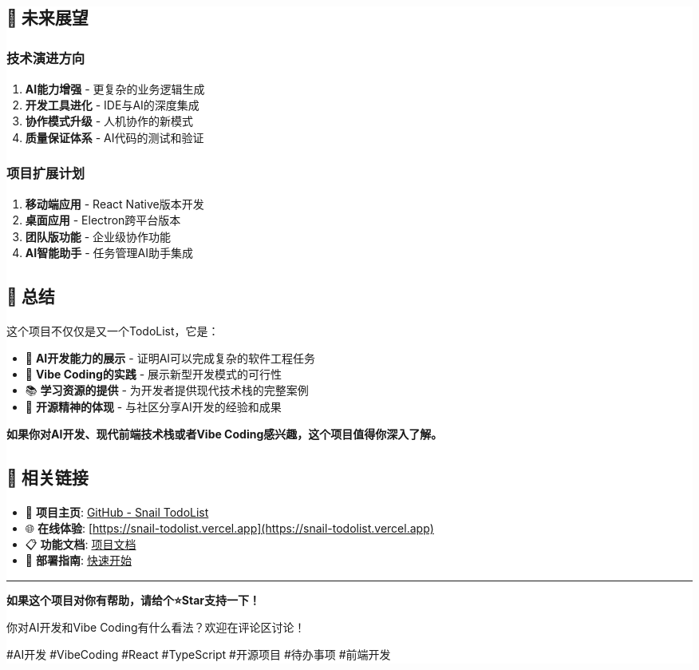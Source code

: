 ## 🔮 未来展望

### 技术演进方向
1. **AI能力增强** - 更复杂的业务逻辑生成
2. **开发工具进化** - IDE与AI的深度集成
3. **协作模式升级** - 人机协作的新模式
4. **质量保证体系** - AI代码的测试和验证

### 项目扩展计划
1. **移动端应用** - React Native版本开发
2. **桌面应用** - Electron跨平台版本
3. **团队版功能** - 企业级协作功能
4. **AI智能助手** - 任务管理AI助手集成

## 🎯 总结

这个项目不仅仅是又一个TodoList，它是：

- 🧠 **AI开发能力的展示** - 证明AI可以完成复杂的软件工程任务
- 🚀 **Vibe Coding的实践** - 展示新型开发模式的可行性
- 📚 **学习资源的提供** - 为开发者提供现代技术栈的完整案例
- 🌟 **开源精神的体现** - 与社区分享AI开发的经验和成果

**如果你对AI开发、现代前端技术栈或者Vibe Coding感兴趣，这个项目值得你深入了解。**

## 🔗 相关链接

- 📖 **项目主页**: [GitHub - Snail TodoList](https://github.com/wuuJiawei/snail-todolist)
- 🌐 **在线体验**: [https://snail-todolist.vercel.app](https://snail-todolist.vercel.app)
- 📋 **功能文档**: [项目文档](https://github.com/wuuJiawei/snail-todolist/tree/main/docs)
- 🚀 **部署指南**: [快速开始](https://github.com/wuuJiawei/snail-todolist#-快速开始)

---

**如果这个项目对你有帮助，请给个⭐Star支持一下！**

你对AI开发和Vibe Coding有什么看法？欢迎在评论区讨论！

#AI开发 #VibeCoding #React #TypeScript #开源项目 #待办事项 #前端开发
